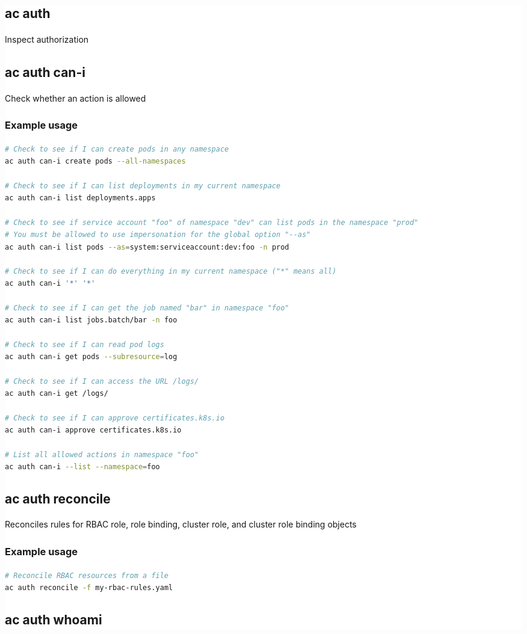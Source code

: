 ## ac auth

Inspect authorization

## ac auth can-i

Check whether an action is allowed

### Example usage

```bash
# Check to see if I can create pods in any namespace
ac auth can-i create pods --all-namespaces

# Check to see if I can list deployments in my current namespace
ac auth can-i list deployments.apps

# Check to see if service account "foo" of namespace "dev" can list pods in the namespace "prod"
# You must be allowed to use impersonation for the global option "--as"
ac auth can-i list pods --as=system:serviceaccount:dev:foo -n prod

# Check to see if I can do everything in my current namespace ("*" means all)
ac auth can-i '*' '*'

# Check to see if I can get the job named "bar" in namespace "foo"
ac auth can-i list jobs.batch/bar -n foo

# Check to see if I can read pod logs
ac auth can-i get pods --subresource=log

# Check to see if I can access the URL /logs/
ac auth can-i get /logs/

# Check to see if I can approve certificates.k8s.io
ac auth can-i approve certificates.k8s.io

# List all allowed actions in namespace "foo"
ac auth can-i --list --namespace=foo
```

## ac auth reconcile

Reconciles rules for RBAC role, role binding, cluster role, and cluster role binding objects

### Example usage

```bash
# Reconcile RBAC resources from a file
ac auth reconcile -f my-rbac-rules.yaml
```

## ac auth whoami
